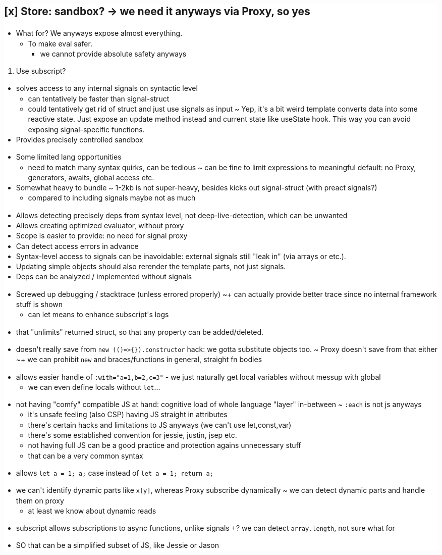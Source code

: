 ## [x] Store: sandbox? -> we need it anyways via Proxy, so yes

- What for? We anyways expose almost everything.
  + To make eval safer.
    - we cannot provide absolute safety anyways

1. Use subscript?
  + solves access to any internal signals on syntactic level
    + can tentatively be faster than signal-struct
    + could tentatively get rid of struct and just use signals as input
      ~ Yep, it's a bit weird template converts data into some reactive state. Just expose an update method instead and current state like useState hook. This way you can avoid exposing signal-specific functions.
  + Provides precisely controlled sandbox
  - Some limited lang opportunities
    - need to match many syntax quirks, can be tedious
      ~ can be fine to limit expressions to meaningful default: no Proxy, generators, awaits, global access etc.
  - Somewhat heavy to bundle
    ~ 1-2kb is not super-heavy, besides kicks out signal-struct (with preact signals?)
    + compared to including signals maybe not as much
  + Allows detecting precisely deps from syntax level, not deep-live-detection, which can be unwanted
  + Allows creating optimized evaluator, without proxy
  + Scope is easier to provide: no need for signal proxy
  + Can detect access errors in advance
  + Syntax-level access to signals can be inavoidable: external signals still "leak in" (via arrays or etc.).
  + Updating simple objects should also rerender the template parts, not just signals.
  + Deps can be analyzed / implemented without signals
  - Screwed up debugging / stacktrace (unless errored properly)
    ~+ can actually provide better trace since no internal framework stuff is shown
    + can let means to enhance subscript's logs
  + that "unlimits" returned struct, so that any property can be added/deleted.
  - doesn't really save from `new (()=>{}).constructor` hack: we gotta substitute objects too.
    ~ Proxy doesn't save from that either
    ~+ we can prohibit `new` and braces/functions in general, straight fn bodies
  + allows easier handle of `:with="a=1,b=2,c=3"` - we just naturally get local variables without messup with global
    + we can even define locals without `let`...
  - not having "comfy" compatible JS at hand: cognitive load of whole language "layer" in-between
    ~ `:each` is not js anyways
    + it's unsafe feeling (also CSP) having JS straight in attributes
    + there's certain hacks and limitations to JS anyways (we can't use let,const,var)
    + there's some established convention for jessie, justin, jsep etc.
    + not having full JS can be a good practice and protection agains unnecessary stuff
    + that can be a very common syntax
  + allows `let a = 1; a;` case instead of `let a = 1; return a;`
  - we can't identify dynamic parts like `x[y]`, whereas Proxy subscribe dynamically
    ~ we can detect dynamic parts and handle them on proxy
    + at least we know about dynamic reads
  + subscript allows subscriptions to async functions, unlike signals
  +? we can detect `array.length`, not sure what for
  * SO that can be a simplified subset of JS, like Jessie or Jason
